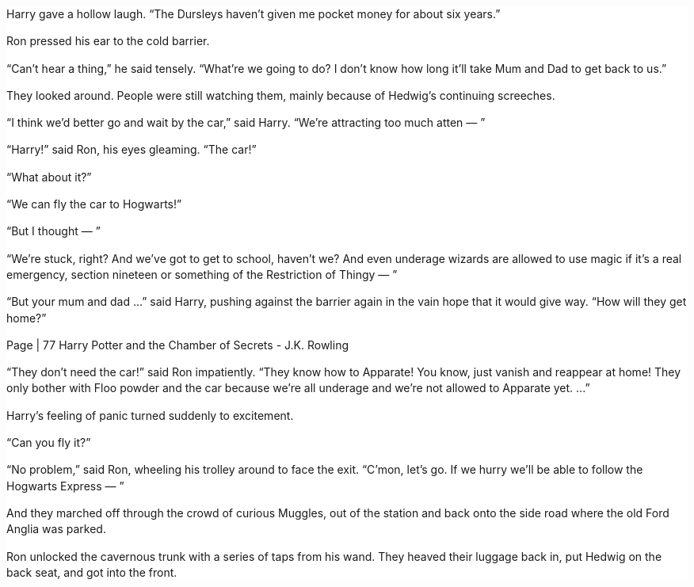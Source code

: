 Harry gave a hollow laugh. “The Dursleys haven’t 
given me pocket money for about six years.” 

Ron pressed his ear to the cold barrier. 

“Can’t hear a thing,” he said tensely. “What’re we 
going to do? I don’t know how long it’ll take Mum and 
Dad to get back to us.” 

They looked around. People were still watching them, 
mainly because of Hedwig’s continuing screeches. 

“I think we’d better go and wait by the car,” said 
Harry. “We’re attracting too much atten — ” 

“Harry!” said Ron, his eyes gleaming. “The car!” 

“What about it?” 

“We can fly the car to Hogwarts!” 

“But I thought — ” 

“We’re stuck, right? And we’ve got to get to school, 
haven’t we? And even underage wizards are allowed to 
use magic if it’s a real emergency, section nineteen or 
something of the Restriction of Thingy — ” 

“But your mum and dad ...” said Harry, pushing 
against the barrier again in the vain hope that it 
would give way. “How will they get home?” 



Page | 77 Harry Potter and the Chamber of Secrets - J.K. Rowling 




“They don’t need the car!” said Ron impatiently. “They 
know how to Apparate! You know, just vanish and 
reappear at home! They only bother with Floo powder 
and the car because we’re all underage and we’re not 
allowed to Apparate yet. ...” 

Harry’s feeling of panic turned suddenly to 
excitement. 

“Can you fly it?” 

“No problem,” said Ron, wheeling his trolley around to 
face the exit. “C’mon, let’s go. If we hurry we’ll be able 
to follow the Hogwarts Express — ” 

And they marched off through the crowd of curious 
Muggles, out of the station and back onto the side 
road where the old Ford Anglia was parked. 

Ron unlocked the cavernous trunk with a series of 
taps from his wand. They heaved their luggage back 
in, put Hedwig on the back seat, and got into the 
front. 
